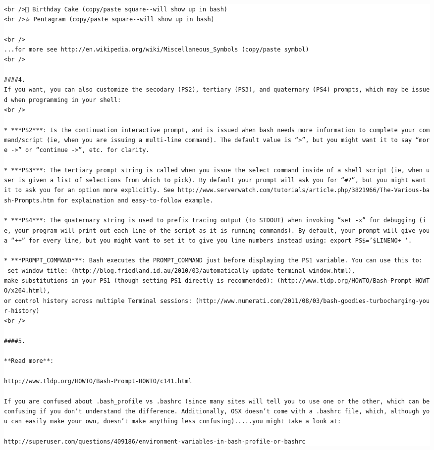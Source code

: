 ````
<br />🎂	Birthday Cake (copy/paste square--will show up in bash)
<br />⛤	Pentagram (copy/paste square--will show up in bash)

<br />
...for more see http://en.wikipedia.org/wiki/Miscellaneous_Symbols (copy/paste symbol)
<br />

####4.
If you want, you can also customize the secodary (PS2), tertiary (PS3), and quaternary (PS4) prompts, which may be issued when programming in your shell:
<br />

* ***PS2***: Is the continuation interactive prompt, and is issued when bash needs more information to complete your command/script (ie, when you are issuing a multi-line command). The default value is “>”, but you might want it to say “more ->” or “continue ->”, etc. for clarity.

* ***PS3***: The tertiary prompt string is called when you issue the select command inside of a shell script (ie, when user is given a list of selections from which to pick). By default your prompt will ask you for “#?”, but you might want it to ask you for an option more explicitly. See http://www.serverwatch.com/tutorials/article.php/3821966/The-Various-bash-Prompts.htm for explaination and easy-to-follow example. 

* ***PS4***: The quaternary string is used to prefix tracing output (to STDOUT) when invoking “set -x” for debugging (ie, your program will print out each line of the script as it is running commands). By default, your prompt will give you a “++” for every line, but you might want to set it to give you line numbers instead using: export PS$=’$LINENO+ ‘.

* ***PROMPT_COMMAND***: Bash executes the PROMPT_COMMAND just before displaying the PS1 variable. You can use this to:
 set window title: (http://blog.friedland.id.au/2010/03/automatically-update-terminal-window.html),
make substitutions in your PS1 (though setting PS1 directly is recommended): (http://www.tldp.org/HOWTO/Bash-Prompt-HOWTO/x264.html), 
or control history across multiple Terminal sessions: (http://www.numerati.com/2011/08/03/bash-goodies-turbocharging-your-history)
<br />

####5.

**Read more**:

http://www.tldp.org/HOWTO/Bash-Prompt-HOWTO/c141.html

If you are confused about .bash_profile vs .bashrc (since many sites will tell you to use one or the other, which can be confusing if you don’t understand the difference. Additionally, OSX doesn’t come with a .bashrc file, which, although you can easily make your own, doesn’t make anything less confusing).....you might take a look at:

http://superuser.com/questions/409186/environment-variables-in-bash-profile-or-bashrc
